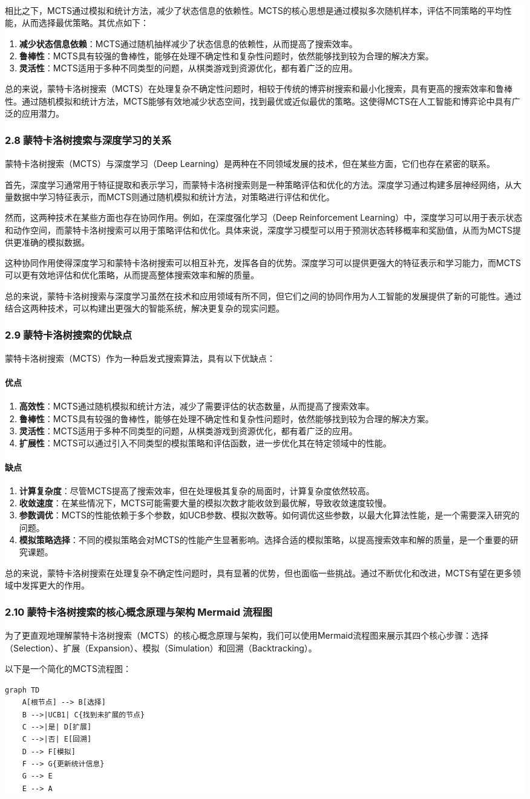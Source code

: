 相比之下，MCTS通过模拟和统计方法，减少了状态信息的依赖性。MCTS的核心思想是通过模拟多次随机样本，评估不同策略的平均性能，从而选择最优策略。其优点如下：

1. **减少状态信息依赖**：MCTS通过随机抽样减少了状态信息的依赖性，从而提高了搜索效率。
2. **鲁棒性**：MCTS具有较强的鲁棒性，能够在处理不确定性和复杂性问题时，依然能够找到较为合理的解决方案。
3. **灵活性**：MCTS适用于多种不同类型的问题，从棋类游戏到资源优化，都有着广泛的应用。

总的来说，蒙特卡洛树搜索（MCTS）在处理复杂不确定性问题时，相较于传统的博弈树搜索和最小化搜索，具有更高的搜索效率和鲁棒性。通过随机模拟和统计方法，MCTS能够有效地减少状态空间，找到最优或近似最优的策略。这使得MCTS在人工智能和博弈论中具有广泛的应用潜力。

### 2.8 蒙特卡洛树搜索与深度学习的关系

蒙特卡洛树搜索（MCTS）与深度学习（Deep Learning）是两种在不同领域发展的技术，但在某些方面，它们也存在紧密的联系。

首先，深度学习通常用于特征提取和表示学习，而蒙特卡洛树搜索则是一种策略评估和优化的方法。深度学习通过构建多层神经网络，从大量数据中学习特征表示，而MCTS则通过随机模拟和统计方法，对策略进行评估和优化。

然而，这两种技术在某些方面也存在协同作用。例如，在深度强化学习（Deep Reinforcement Learning）中，深度学习可以用于表示状态和动作空间，而蒙特卡洛树搜索可以用于策略评估和优化。具体来说，深度学习模型可以用于预测状态转移概率和奖励值，从而为MCTS提供更准确的模拟数据。

这种协同作用使得深度学习和蒙特卡洛树搜索可以相互补充，发挥各自的优势。深度学习可以提供更强大的特征表示和学习能力，而MCTS可以更有效地评估和优化策略，从而提高整体搜索效率和解的质量。

总的来说，蒙特卡洛树搜索与深度学习虽然在技术和应用领域有所不同，但它们之间的协同作用为人工智能的发展提供了新的可能性。通过结合这两种技术，可以构建出更强大的智能系统，解决更复杂的现实问题。

### 2.9 蒙特卡洛树搜索的优缺点

蒙特卡洛树搜索（MCTS）作为一种启发式搜索算法，具有以下优缺点：

#### 优点

1. **高效性**：MCTS通过随机模拟和统计方法，减少了需要评估的状态数量，从而提高了搜索效率。
2. **鲁棒性**：MCTS具有较强的鲁棒性，能够在处理不确定性和复杂性问题时，依然能够找到较为合理的解决方案。
3. **灵活性**：MCTS适用于多种不同类型的问题，从棋类游戏到资源优化，都有着广泛的应用。
4. **扩展性**：MCTS可以通过引入不同类型的模拟策略和评估函数，进一步优化其在特定领域中的性能。

#### 缺点

1. **计算复杂度**：尽管MCTS提高了搜索效率，但在处理极其复杂的局面时，计算复杂度依然较高。
2. **收敛速度**：在某些情况下，MCTS可能需要大量的模拟次数才能收敛到最优解，导致收敛速度较慢。
3. **参数调优**：MCTS的性能依赖于多个参数，如UCB参数、模拟次数等。如何调优这些参数，以最大化算法性能，是一个需要深入研究的问题。
4. **模拟策略选择**：不同的模拟策略会对MCTS的性能产生显著影响。选择合适的模拟策略，以提高搜索效率和解的质量，是一个重要的研究课题。

总的来说，蒙特卡洛树搜索在处理复杂不确定性问题时，具有显著的优势，但也面临一些挑战。通过不断优化和改进，MCTS有望在更多领域中发挥更大的作用。

### 2.10 蒙特卡洛树搜索的核心概念原理与架构 Mermaid 流程图

为了更直观地理解蒙特卡洛树搜索（MCTS）的核心概念原理与架构，我们可以使用Mermaid流程图来展示其四个核心步骤：选择（Selection）、扩展（Expansion）、模拟（Simulation）和回溯（Backtracking）。

以下是一个简化的MCTS流程图：

```mermaid
graph TD
    A[根节点] --> B[选择]
    B -->|UCB1| C{找到未扩展的节点}
    C -->|是| D[扩展]
    C -->|否| E[回溯]
    D --> F[模拟]
    F --> G{更新统计信息}
    G --> E
    E --> A
```
